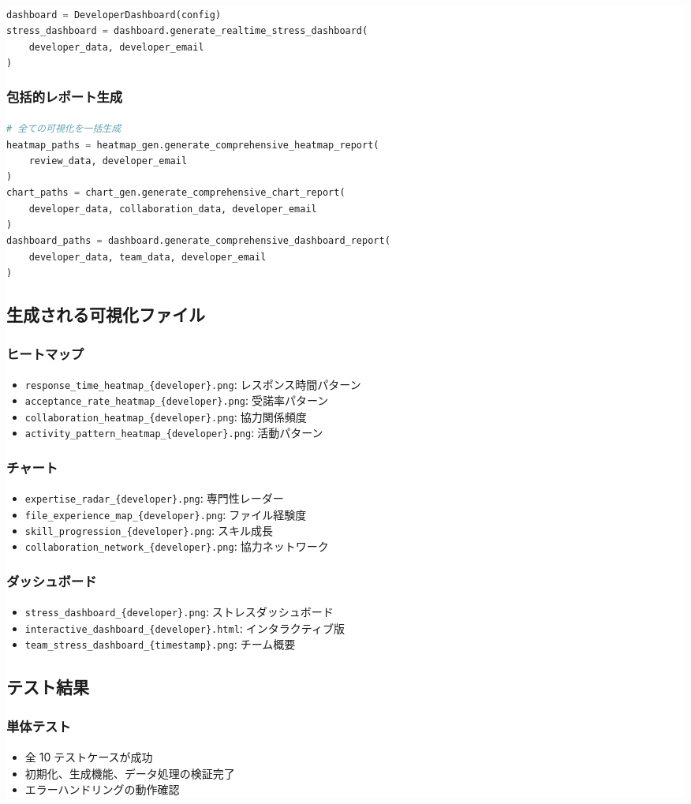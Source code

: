 ```python
dashboard = DeveloperDashboard(config)
stress_dashboard = dashboard.generate_realtime_stress_dashboard(
    developer_data, developer_email
)
```

### 包括的レポート生成

```python
# 全ての可視化を一括生成
heatmap_paths = heatmap_gen.generate_comprehensive_heatmap_report(
    review_data, developer_email
)
chart_paths = chart_gen.generate_comprehensive_chart_report(
    developer_data, collaboration_data, developer_email
)
dashboard_paths = dashboard.generate_comprehensive_dashboard_report(
    developer_data, team_data, developer_email
)
```

## 生成される可視化ファイル

### ヒートマップ

- `response_time_heatmap_{developer}.png`: レスポンス時間パターン
- `acceptance_rate_heatmap_{developer}.png`: 受諾率パターン
- `collaboration_heatmap_{developer}.png`: 協力関係頻度
- `activity_pattern_heatmap_{developer}.png`: 活動パターン

### チャート

- `expertise_radar_{developer}.png`: 専門性レーダー
- `file_experience_map_{developer}.png`: ファイル経験度
- `skill_progression_{developer}.png`: スキル成長
- `collaboration_network_{developer}.png`: 協力ネットワーク

### ダッシュボード

- `stress_dashboard_{developer}.png`: ストレスダッシュボード
- `interactive_dashboard_{developer}.html`: インタラクティブ版
- `team_stress_dashboard_{timestamp}.png`: チーム概要

## テスト結果

### 単体テスト

- 全 10 テストケースが成功
- 初期化、生成機能、データ処理の検証完了
- エラーハンドリングの動作確認
